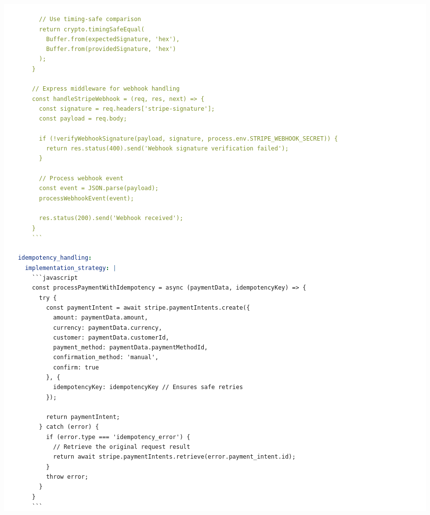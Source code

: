 ```yaml
          
          // Use timing-safe comparison
          return crypto.timingSafeEqual(
            Buffer.from(expectedSignature, 'hex'),
            Buffer.from(providedSignature, 'hex')
          );
        }
        
        // Express middleware for webhook handling
        const handleStripeWebhook = (req, res, next) => {
          const signature = req.headers['stripe-signature'];
          const payload = req.body;
          
          if (!verifyWebhookSignature(payload, signature, process.env.STRIPE_WEBHOOK_SECRET)) {
            return res.status(400).send('Webhook signature verification failed');
          }
          
          // Process webhook event
          const event = JSON.parse(payload);
          processWebhookEvent(event);
          
          res.status(200).send('Webhook received');
        }
        ```
    
    idempotency_handling:
      implementation_strategy: |
        ```javascript
        const processPaymentWithIdempotency = async (paymentData, idempotencyKey) => {
          try {
            const paymentIntent = await stripe.paymentIntents.create({
              amount: paymentData.amount,
              currency: paymentData.currency,
              customer: paymentData.customerId,
              payment_method: paymentData.paymentMethodId,
              confirmation_method: 'manual',
              confirm: true
            }, {
              idempotencyKey: idempotencyKey // Ensures safe retries
            });
            
            return paymentIntent;
          } catch (error) {
            if (error.type === 'idempotency_error') {
              // Retrieve the original request result
              return await stripe.paymentIntents.retrieve(error.payment_intent.id);
            }
            throw error;
          }
        }
        ```
```
